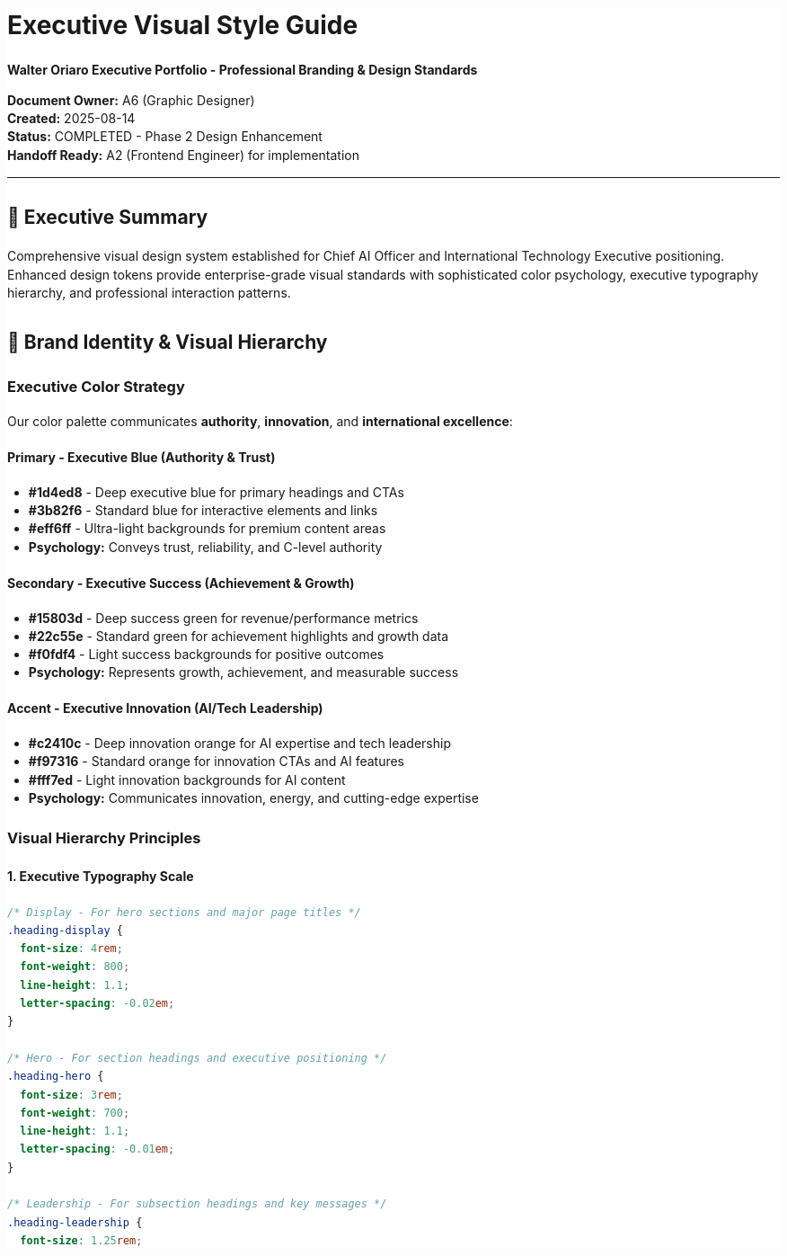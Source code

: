 # Executive Visual Style Guide
**Walter Oriaro Executive Portfolio - Professional Branding & Design Standards**

**Document Owner:** A6 (Graphic Designer)  
**Created:** 2025-08-14  
**Status:** COMPLETED - Phase 2 Design Enhancement  
**Handoff Ready:** A2 (Frontend Engineer) for implementation

---

## 🎯 Executive Summary

Comprehensive visual design system established for Chief AI Officer and International Technology Executive positioning. Enhanced design tokens provide enterprise-grade visual standards with sophisticated color psychology, executive typography hierarchy, and professional interaction patterns.

## 🎨 Brand Identity & Visual Hierarchy

### Executive Color Strategy
Our color palette communicates **authority**, **innovation**, and **international excellence**:

#### Primary - Executive Blue (Authority & Trust)
- **#1d4ed8** - Deep executive blue for primary headings and CTAs
- **#3b82f6** - Standard blue for interactive elements and links
- **#eff6ff** - Ultra-light backgrounds for premium content areas
- **Psychology:** Conveys trust, reliability, and C-level authority

#### Secondary - Executive Success (Achievement & Growth)  
- **#15803d** - Deep success green for revenue/performance metrics
- **#22c55e** - Standard green for achievement highlights and growth data
- **#f0fdf4** - Light success backgrounds for positive outcomes
- **Psychology:** Represents growth, achievement, and measurable success

#### Accent - Executive Innovation (AI/Tech Leadership)
- **#c2410c** - Deep innovation orange for AI expertise and tech leadership
- **#f97316** - Standard orange for innovation CTAs and AI features
- **#fff7ed** - Light innovation backgrounds for AI content
- **Psychology:** Communicates innovation, energy, and cutting-edge expertise

### Visual Hierarchy Principles

#### 1. Executive Typography Scale
```css
/* Display - For hero sections and major page titles */
.heading-display {
  font-size: 4rem;
  font-weight: 800;
  line-height: 1.1;
  letter-spacing: -0.02em;
}

/* Hero - For section headings and executive positioning */
.heading-hero {
  font-size: 3rem;
  font-weight: 700;
  line-height: 1.1;
  letter-spacing: -0.01em;
}

/* Leadership - For subsection headings and key messages */
.heading-leadership {
  font-size: 1.25rem;
```
